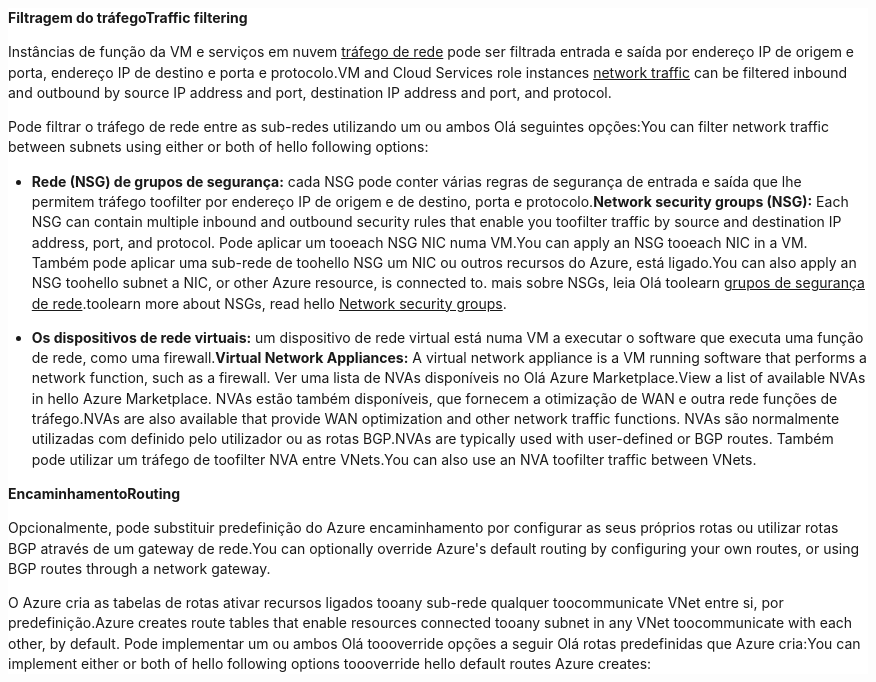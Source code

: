 <span data-ttu-id="d6e06-238">**Filtragem do tráfego**</span><span class="sxs-lookup"><span data-stu-id="d6e06-238">**Traffic filtering**</span></span>

<span data-ttu-id="d6e06-239">Instâncias de função da VM e serviços em nuvem [tráfego de rede](https://docs.microsoft.com/azure/virtual-network/virtual-networks-overview) pode ser filtrada entrada e saída por endereço IP de origem e porta, endereço IP de destino e porta e protocolo.</span><span class="sxs-lookup"><span data-stu-id="d6e06-239">VM and Cloud Services role instances [network traffic](https://docs.microsoft.com/azure/virtual-network/virtual-networks-overview) can be filtered inbound and outbound by source IP address and port, destination IP address and port, and protocol.</span></span>

<span data-ttu-id="d6e06-240">Pode filtrar o tráfego de rede entre as sub-redes utilizando um ou ambos Olá seguintes opções:</span><span class="sxs-lookup"><span data-stu-id="d6e06-240">You can filter network traffic between subnets using either or both of hello following options:</span></span>

- <span data-ttu-id="d6e06-241">**Rede (NSG) de grupos de segurança:** cada NSG pode conter várias regras de segurança de entrada e saída que lhe permitem tráfego toofilter por endereço IP de origem e de destino, porta e protocolo.</span><span class="sxs-lookup"><span data-stu-id="d6e06-241">**Network security groups (NSG):** Each NSG can contain multiple inbound and outbound security rules that enable you toofilter traffic by source and destination IP address, port, and protocol.</span></span> <span data-ttu-id="d6e06-242">Pode aplicar um tooeach NSG NIC numa VM.</span><span class="sxs-lookup"><span data-stu-id="d6e06-242">You can apply an NSG tooeach NIC in a VM.</span></span> <span data-ttu-id="d6e06-243">Também pode aplicar uma sub-rede de toohello NSG um NIC ou outros recursos do Azure, está ligado.</span><span class="sxs-lookup"><span data-stu-id="d6e06-243">You can also apply an NSG toohello subnet a NIC, or other Azure resource, is connected to.</span></span> <span data-ttu-id="d6e06-244">mais sobre NSGs, leia Olá toolearn [grupos de segurança de rede](https://docs.microsoft.com/azure/virtual-network/virtual-networks-nsg).</span><span class="sxs-lookup"><span data-stu-id="d6e06-244">toolearn more about NSGs, read hello [Network security groups](https://docs.microsoft.com/azure/virtual-network/virtual-networks-nsg).</span></span>

- <span data-ttu-id="d6e06-245">**Os dispositivos de rede virtuais:** um dispositivo de rede virtual está numa VM a executar o software que executa uma função de rede, como uma firewall.</span><span class="sxs-lookup"><span data-stu-id="d6e06-245">**Virtual Network Appliances:** A virtual network appliance is a VM running software that performs a network function, such as a firewall.</span></span> <span data-ttu-id="d6e06-246">Ver uma lista de NVAs disponíveis no Olá Azure Marketplace.</span><span class="sxs-lookup"><span data-stu-id="d6e06-246">View a list of available NVAs in hello Azure Marketplace.</span></span> <span data-ttu-id="d6e06-247">NVAs estão também disponíveis, que fornecem a otimização de WAN e outra rede funções de tráfego.</span><span class="sxs-lookup"><span data-stu-id="d6e06-247">NVAs are also available that provide WAN optimization and other network traffic functions.</span></span> <span data-ttu-id="d6e06-248">NVAs são normalmente utilizadas com definido pelo utilizador ou as rotas BGP.</span><span class="sxs-lookup"><span data-stu-id="d6e06-248">NVAs are typically used with user-defined or BGP routes.</span></span> <span data-ttu-id="d6e06-249">Também pode utilizar um tráfego de toofilter NVA entre VNets.</span><span class="sxs-lookup"><span data-stu-id="d6e06-249">You can also use an NVA toofilter traffic between VNets.</span></span>

<span data-ttu-id="d6e06-250">**Encaminhamento**</span><span class="sxs-lookup"><span data-stu-id="d6e06-250">**Routing**</span></span>

<span data-ttu-id="d6e06-251">Opcionalmente, pode substituir predefinição do Azure encaminhamento por configurar as seus próprios rotas ou utilizar rotas BGP através de um gateway de rede.</span><span class="sxs-lookup"><span data-stu-id="d6e06-251">You can optionally override Azure's default routing by configuring your own routes, or using BGP routes through a network gateway.</span></span>

<span data-ttu-id="d6e06-252">O Azure cria as tabelas de rotas ativar recursos ligados tooany sub-rede qualquer toocommunicate VNet entre si, por predefinição.</span><span class="sxs-lookup"><span data-stu-id="d6e06-252">Azure creates route tables that enable resources connected tooany subnet in any VNet toocommunicate with each other, by default.</span></span> <span data-ttu-id="d6e06-253">Pode implementar um ou ambos Olá toooverride opções a seguir Olá rotas predefinidas que Azure cria:</span><span class="sxs-lookup"><span data-stu-id="d6e06-253">You can implement either or both of hello following options toooverride hello default routes Azure creates:</span></span>
